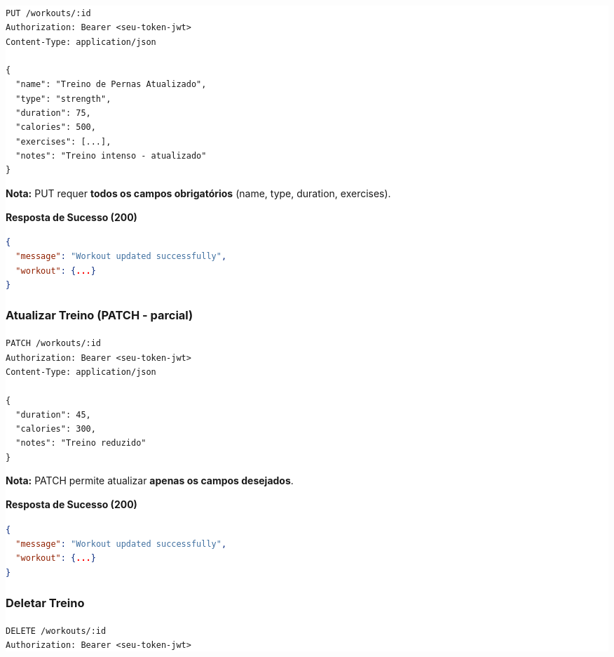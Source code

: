 ```http
PUT /workouts/:id
Authorization: Bearer <seu-token-jwt>
Content-Type: application/json

{
  "name": "Treino de Pernas Atualizado",
  "type": "strength",
  "duration": 75,
  "calories": 500,
  "exercises": [...],
  "notes": "Treino intenso - atualizado"
}
```

**Nota:** PUT requer **todos os campos obrigatórios** (name, type, duration, exercises).

**Resposta de Sucesso (200)**
```json
{
  "message": "Workout updated successfully",
  "workout": {...}
}
```

### Atualizar Treino (PATCH - parcial)

```http
PATCH /workouts/:id
Authorization: Bearer <seu-token-jwt>
Content-Type: application/json

{
  "duration": 45,
  "calories": 300,
  "notes": "Treino reduzido"
}
```

**Nota:** PATCH permite atualizar **apenas os campos desejados**.

**Resposta de Sucesso (200)**
```json
{
  "message": "Workout updated successfully",
  "workout": {...}
}
```

### Deletar Treino

```http
DELETE /workouts/:id
Authorization: Bearer <seu-token-jwt>
```
